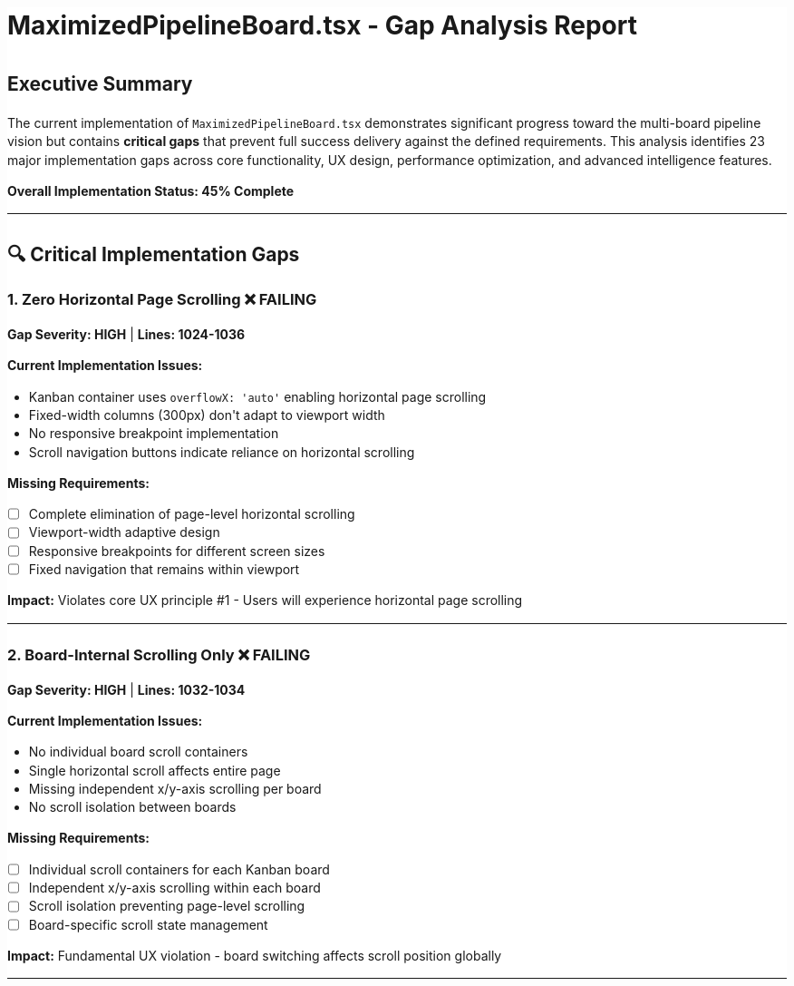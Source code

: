 # MaximizedPipelineBoard.tsx - Gap Analysis Report

## Executive Summary

The current implementation of `MaximizedPipelineBoard.tsx` demonstrates significant progress toward the multi-board pipeline vision but contains **critical gaps** that prevent full success delivery against the defined requirements. This analysis identifies 23 major implementation gaps across core functionality, UX design, performance optimization, and advanced intelligence features.

**Overall Implementation Status: 45% Complete**

---

## 🔍 Critical Implementation Gaps

### 1. **Zero Horizontal Page Scrolling** ❌ **FAILING**

**Gap Severity: HIGH** | **Lines: 1024-1036**

**Current Implementation Issues:**
- Kanban container uses `overflowX: 'auto'` enabling horizontal page scrolling
- Fixed-width columns (300px) don't adapt to viewport width
- No responsive breakpoint implementation
- Scroll navigation buttons indicate reliance on horizontal scrolling

**Missing Requirements:**
- [ ] Complete elimination of page-level horizontal scrolling
- [ ] Viewport-width adaptive design
- [ ] Responsive breakpoints for different screen sizes
- [ ] Fixed navigation that remains within viewport

**Impact:** Violates core UX principle #1 - Users will experience horizontal page scrolling

---

### 2. **Board-Internal Scrolling Only** ❌ **FAILING**

**Gap Severity: HIGH** | **Lines: 1032-1034**

**Current Implementation Issues:**
- No individual board scroll containers
- Single horizontal scroll affects entire page
- Missing independent x/y-axis scrolling per board
- No scroll isolation between boards

**Missing Requirements:**
- [ ] Individual scroll containers for each Kanban board
- [ ] Independent x/y-axis scrolling within each board
- [ ] Scroll isolation preventing page-level scrolling
- [ ] Board-specific scroll state management

**Impact:** Fundamental UX violation - board switching affects scroll position globally

---